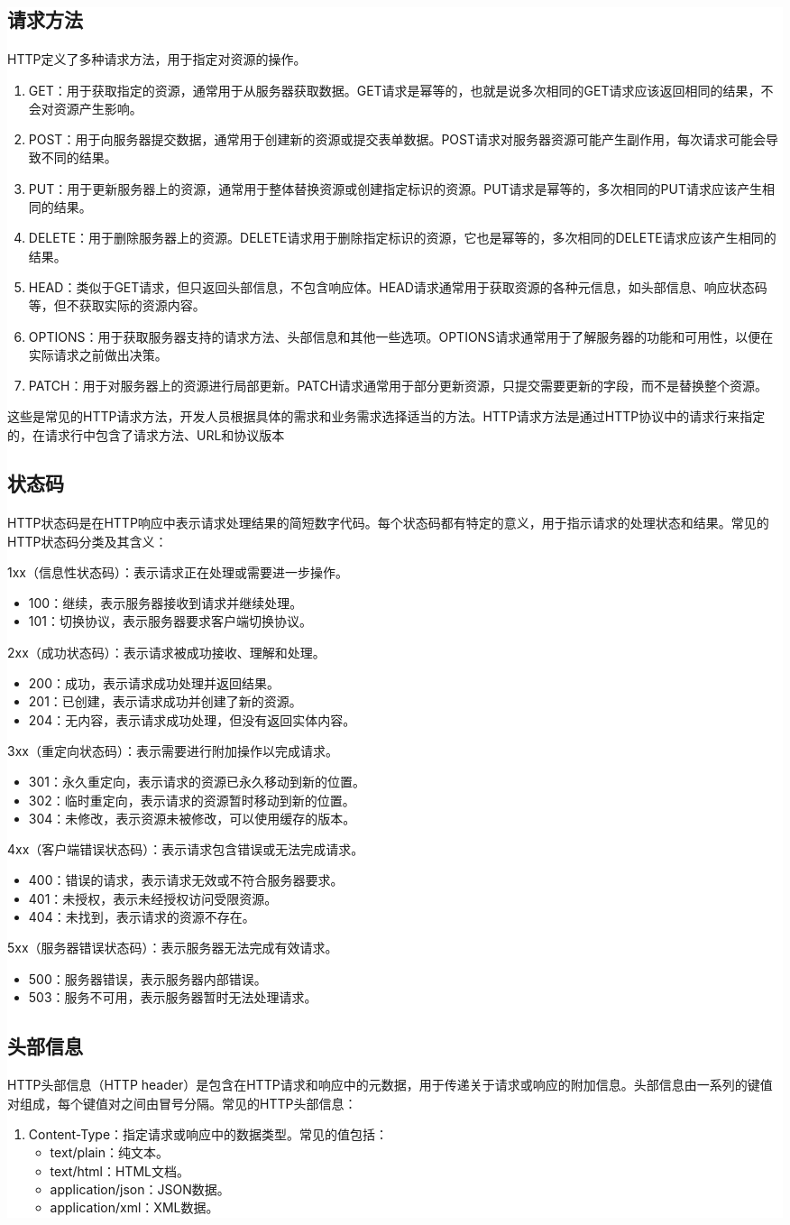 ## 请求方法

HTTP定义了多种请求方法，用于指定对资源的操作。

1. GET：用于获取指定的资源，通常用于从服务器获取数据。GET请求是幂等的，也就是说多次相同的GET请求应该返回相同的结果，不会对资源产生影响。

2. POST：用于向服务器提交数据，通常用于创建新的资源或提交表单数据。POST请求对服务器资源可能产生副作用，每次请求可能会导致不同的结果。

3. PUT：用于更新服务器上的资源，通常用于整体替换资源或创建指定标识的资源。PUT请求是幂等的，多次相同的PUT请求应该产生相同的结果。

4. DELETE：用于删除服务器上的资源。DELETE请求用于删除指定标识的资源，它也是幂等的，多次相同的DELETE请求应该产生相同的结果。

5. HEAD：类似于GET请求，但只返回头部信息，不包含响应体。HEAD请求通常用于获取资源的各种元信息，如头部信息、响应状态码等，但不获取实际的资源内容。

6. OPTIONS：用于获取服务器支持的请求方法、头部信息和其他一些选项。OPTIONS请求通常用于了解服务器的功能和可用性，以便在实际请求之前做出决策。

7. PATCH：用于对服务器上的资源进行局部更新。PATCH请求通常用于部分更新资源，只提交需要更新的字段，而不是替换整个资源。

这些是常见的HTTP请求方法，开发人员根据具体的需求和业务需求选择适当的方法。HTTP请求方法是通过HTTP协议中的请求行来指定的，在请求行中包含了请求方法、URL和协议版本

## 状态码

HTTP状态码是在HTTP响应中表示请求处理结果的简短数字代码。每个状态码都有特定的意义，用于指示请求的处理状态和结果。常见的HTTP状态码分类及其含义：

1xx（信息性状态码）：表示请求正在处理或需要进一步操作。

- 100：继续，表示服务器接收到请求并继续处理。
- 101：切换协议，表示服务器要求客户端切换协议。

2xx（成功状态码）：表示请求被成功接收、理解和处理。

- 200：成功，表示请求成功处理并返回结果。
- 201：已创建，表示请求成功并创建了新的资源。
- 204：无内容，表示请求成功处理，但没有返回实体内容。

3xx（重定向状态码）：表示需要进行附加操作以完成请求。

- 301：永久重定向，表示请求的资源已永久移动到新的位置。
- 302：临时重定向，表示请求的资源暂时移动到新的位置。
- 304：未修改，表示资源未被修改，可以使用缓存的版本。

4xx（客户端错误状态码）：表示请求包含错误或无法完成请求。

- 400：错误的请求，表示请求无效或不符合服务器要求。
- 401：未授权，表示未经授权访问受限资源。
- 404：未找到，表示请求的资源不存在。

5xx（服务器错误状态码）：表示服务器无法完成有效请求。

- 500：服务器错误，表示服务器内部错误。
- 503：服务不可用，表示服务器暂时无法处理请求。

## 头部信息

HTTP头部信息（HTTP header）是包含在HTTP请求和响应中的元数据，用于传递关于请求或响应的附加信息。头部信息由一系列的键值对组成，每个键值对之间由冒号分隔。常见的HTTP头部信息：

1. Content-Type：指定请求或响应中的数据类型。常见的值包括：
   - text/plain：纯文本。
   - text/html：HTML文档。
   - application/json：JSON数据。
   - application/xml：XML数据。
